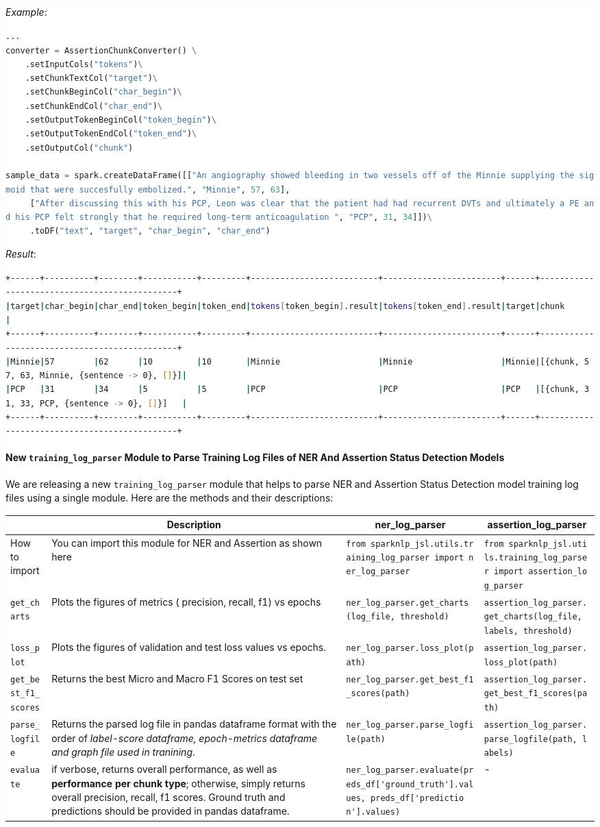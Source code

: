 
*Example*:

```python
...
converter = AssertionChunkConverter() \
    .setInputCols("tokens")\
    .setChunkTextCol("target")\
    .setChunkBeginCol("char_begin")\
    .setChunkEndCol("char_end")\
    .setOutputTokenBeginCol("token_begin")\
    .setOutputTokenEndCol("token_end")\
    .setOutputCol("chunk")

sample_data = spark.createDataFrame([["An angiography showed bleeding in two vessels off of the Minnie supplying the sigmoid that were succesfully embolized.", "Minnie", 57, 63],
     ["After discussing this with his PCP, Leon was clear that the patient had had recurrent DVTs and ultimately a PE and his PCP felt strongly that he required long-term anticoagulation ", "PCP", 31, 34]])\
     .toDF("text", "target", "char_begin", "char_end")
```

*Result*:

```bash
+------+----------+--------+-----------+---------+--------------------------+------------------------+------+----------------------------------------------+
|target|char_begin|char_end|token_begin|token_end|tokens[token_begin].result|tokens[token_end].result|target|chunk                                         |
+------+----------+--------+-----------+---------+--------------------------+------------------------+------+----------------------------------------------+
|Minnie|57        |62      |10         |10       |Minnie                    |Minnie                  |Minnie|[{chunk, 57, 63, Minnie, {sentence -> 0}, []}]|
|PCP   |31        |34      |5          |5        |PCP                       |PCP                     |PCP   |[{chunk, 31, 33, PCP, {sentence -> 0}, []}]   |
+------+----------+--------+-----------+---------+--------------------------+------------------------+------+----------------------------------------------+
```


#### New `training_log_parser` Module to Parse Training Log Files of NER And Assertion Status Detection Models  

We are releasing a new `training_log_parser` module that helps to parse NER and Assertion Status Detection model training log files using a single module. Here are the methods and their descriptions:

||Description|ner_log_parser|assertion_log_parser|
|-|-|-|-|
|How to import | You can import this module for NER and Assertion as shown here |`from sparknlp_jsl.utils.training_log_parser import ner_log_parser`   | `from sparknlp_jsl.utils.training_log_parser import assertion_log_parser`  |
| `get_charts`  | Plots the figures of metrics ( precision, recall, f1) vs epochs  | `ner_log_parser.get_charts(log_file, threshold)`  | `assertion_log_parser.get_charts(log_file, labels, threshold)`  |  
|`loss_plot` | Plots the figures of validation and test loss values vs epochs.  | `ner_log_parser.loss_plot(path)`  | `assertion_log_parser.loss_plot(path)`  |  
| `get_best_f1_scores`  | Returns the best Micro and Macro F1 Scores on test set  | `ner_log_parser.get_best_f1_scores(path)`   | `assertion_log_parser.get_best_f1_scores(path)`  |
| `parse_logfile`  | Returns the parsed log file in pandas dataframe format with the order of *label-score dataframe, epoch-metrics dataframe and graph file used in tranining*.  | `ner_log_parser.parse_logfile(path)`  | `assertion_log_parser.parse_logfile(path, labels)`  |
|`evaluate` | if verbose, returns overall performance, as well as **performance per chunk type**; otherwise, simply returns overall precision, recall, f1 scores. Ground truth and predictions should be provided in pandas dataframe.   | `ner_log_parser.evaluate(preds_df['ground_truth'].values, preds_df['prediction'].values)`  | - |
